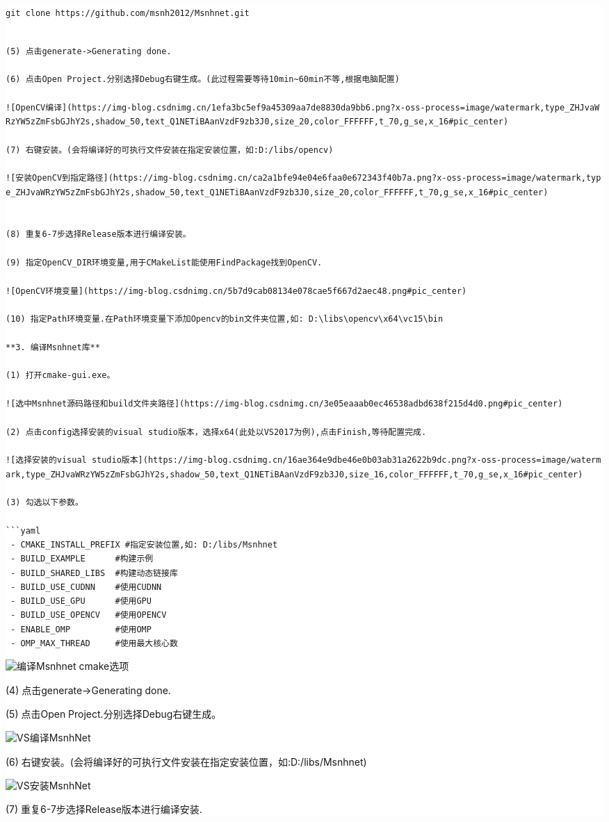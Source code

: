  ```git clone https://github.com/msnh2012/Msnhnet.git```
```

(5) 点击generate->Generating done.

(6) 点击Open Project.分别选择Debug右键生成。(此过程需要等待10min~60min不等,根据电脑配置)

![OpenCV编译](https://img-blog.csdnimg.cn/1efa3bc5ef9a45309aa7de8830da9bb6.png?x-oss-process=image/watermark,type_ZHJvaWRzYW5zZmFsbGJhY2s,shadow_50,text_Q1NETiBAanVzdF9zb3J0,size_20,color_FFFFFF,t_70,g_se,x_16#pic_center)

(7) 右键安装。(会将编译好的可执行文件安装在指定安装位置，如:D:/libs/opencv)

![安装OpenCV到指定路径](https://img-blog.csdnimg.cn/ca2a1bfe94e04e6faa0e672343f40b7a.png?x-oss-process=image/watermark,type_ZHJvaWRzYW5zZmFsbGJhY2s,shadow_50,text_Q1NETiBAanVzdF9zb3J0,size_20,color_FFFFFF,t_70,g_se,x_16#pic_center)


(8) 重复6-7步选择Release版本进行编译安装。

(9) 指定OpenCV_DIR环境变量,用于CMakeList能使用FindPackage找到OpenCV.

![OpenCV环境变量](https://img-blog.csdnimg.cn/5b7d9cab08134e078cae5f667d2aec48.png#pic_center)

(10) 指定Path环境变量.在Path环境变量下添加Opencv的bin文件夹位置,如: D:\libs\opencv\x64\vc15\bin

**3. 编译Msnhnet库**

(1) 打开cmake-gui.exe。

![选中Msnhnet源码路径和build文件夹路径](https://img-blog.csdnimg.cn/3e05eaaab0ec46538adbd638f215d4d0.png#pic_center)

(2) 点击config选择安装的visual studio版本，选择x64(此处以VS2017为例),点击Finish,等待配置完成.

![选择安装的visual studio版本](https://img-blog.csdnimg.cn/16ae364e9dbe46e0b03ab31a2622b9dc.png?x-oss-process=image/watermark,type_ZHJvaWRzYW5zZmFsbGJhY2s,shadow_50,text_Q1NETiBAanVzdF9zb3J0,size_16,color_FFFFFF,t_70,g_se,x_16#pic_center)

(3) 勾选以下参数。

```yaml
 - CMAKE_INSTALL_PREFIX #指定安装位置,如: D:/libs/Msnhnet
 - BUILD_EXAMPLE      #构建示例
 - BUILD_SHARED_LIBS  #构建动态链接库
 - BUILD_USE_CUDNN    #使用CUDNN
 - BUILD_USE_GPU      #使用GPU
 - BUILD_USE_OPENCV   #使用OPENCV
 - ENABLE_OMP         #使用OMP
 - OMP_MAX_THREAD     #使用最大核心数
```

![编译Msnhnet cmake选项](https://img-blog.csdnimg.cn/05798caf6a2b42e0b4e211e2746b248c.png?x-oss-process=image/watermark,type_ZHJvaWRzYW5zZmFsbGJhY2s,shadow_50,text_Q1NETiBAanVzdF9zb3J0,size_20,color_FFFFFF,t_70,g_se,x_16#pic_center)

(4) 点击generate->Generating done.

(5) 点击Open Project.分别选择Debug右键生成。

![VS编译MsnhNet](https://img-blog.csdnimg.cn/b6f7894346f64a65891f8f23cb22a37d.png?x-oss-process=image/watermark,type_ZHJvaWRzYW5zZmFsbGJhY2s,shadow_50,text_Q1NETiBAanVzdF9zb3J0,size_20,color_FFFFFF,t_70,g_se,x_16#pic_center)

(6) 右键安装。(会将编译好的可执行文件安装在指定安装位置，如:D:/libs/Msnhnet)

![VS安装MsnhNet](https://img-blog.csdnimg.cn/c07c5e6da1714248ba4be0d7ff9fcaec.png?x-oss-process=image/watermark,type_ZHJvaWRzYW5zZmFsbGJhY2s,shadow_50,text_Q1NETiBAanVzdF9zb3J0,size_20,color_FFFFFF,t_70,g_se,x_16#pic_center)

(7) 重复6-7步选择Release版本进行编译安装.
